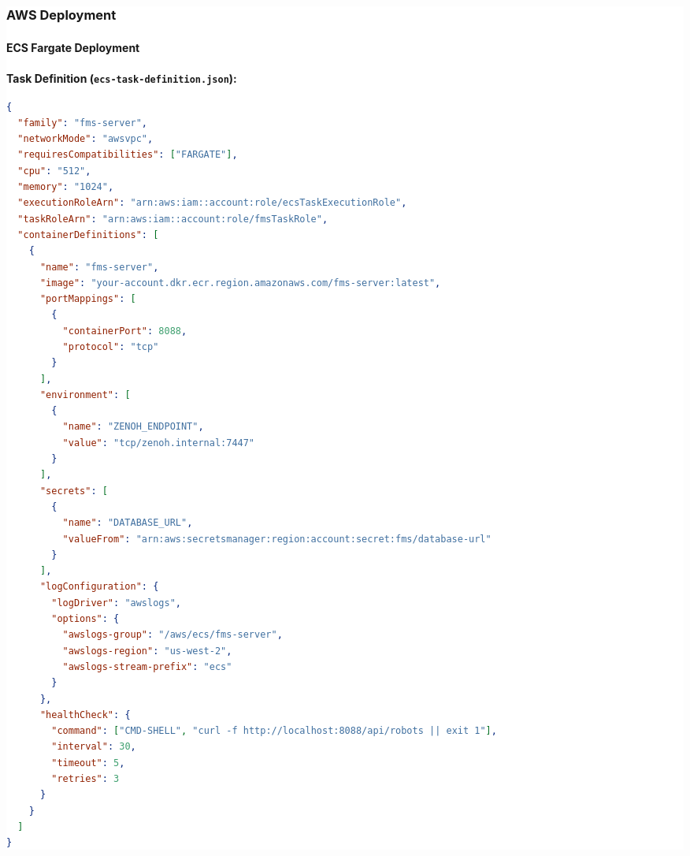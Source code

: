 ### AWS Deployment

#### ECS Fargate Deployment

**Task Definition (`ecs-task-definition.json`):**
```json
{
  "family": "fms-server",
  "networkMode": "awsvpc",
  "requiresCompatibilities": ["FARGATE"],
  "cpu": "512",
  "memory": "1024",
  "executionRoleArn": "arn:aws:iam::account:role/ecsTaskExecutionRole",
  "taskRoleArn": "arn:aws:iam::account:role/fmsTaskRole",
  "containerDefinitions": [
    {
      "name": "fms-server",
      "image": "your-account.dkr.ecr.region.amazonaws.com/fms-server:latest",
      "portMappings": [
        {
          "containerPort": 8088,
          "protocol": "tcp"
        }
      ],
      "environment": [
        {
          "name": "ZENOH_ENDPOINT",
          "value": "tcp/zenoh.internal:7447"
        }
      ],
      "secrets": [
        {
          "name": "DATABASE_URL",
          "valueFrom": "arn:aws:secretsmanager:region:account:secret:fms/database-url"
        }
      ],
      "logConfiguration": {
        "logDriver": "awslogs",
        "options": {
          "awslogs-group": "/aws/ecs/fms-server",
          "awslogs-region": "us-west-2",
          "awslogs-stream-prefix": "ecs"
        }
      },
      "healthCheck": {
        "command": ["CMD-SHELL", "curl -f http://localhost:8088/api/robots || exit 1"],
        "interval": 30,
        "timeout": 5,
        "retries": 3
      }
    }
  ]
}
```
